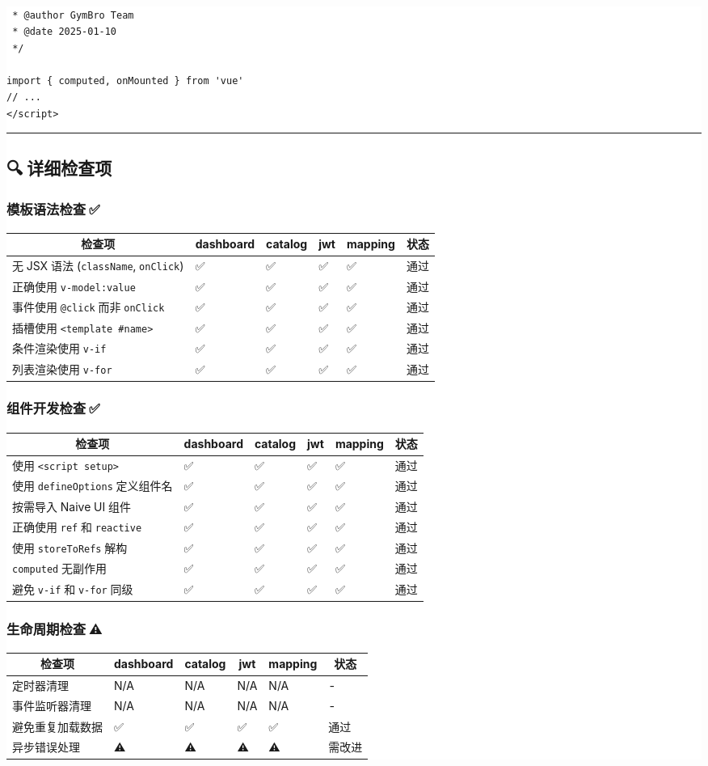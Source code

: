 ```vue
 * @author GymBro Team
 * @date 2025-01-10
 */

import { computed, onMounted } from 'vue'
// ...
</script>
```

---

## 🔍 详细检查项

### 模板语法检查 ✅

| 检查项 | dashboard | catalog | jwt | mapping | 状态 |
|--------|-----------|---------|-----|---------|------|
| 无 JSX 语法 (`className`, `onClick`) | ✅ | ✅ | ✅ | ✅ | 通过 |
| 正确使用 `v-model:value` | ✅ | ✅ | ✅ | ✅ | 通过 |
| 事件使用 `@click` 而非 `onClick` | ✅ | ✅ | ✅ | ✅ | 通过 |
| 插槽使用 `<template #name>` | ✅ | ✅ | ✅ | ✅ | 通过 |
| 条件渲染使用 `v-if` | ✅ | ✅ | ✅ | ✅ | 通过 |
| 列表渲染使用 `v-for` | ✅ | ✅ | ✅ | ✅ | 通过 |

### 组件开发检查 ✅

| 检查项 | dashboard | catalog | jwt | mapping | 状态 |
|--------|-----------|---------|-----|---------|------|
| 使用 `<script setup>` | ✅ | ✅ | ✅ | ✅ | 通过 |
| 使用 `defineOptions` 定义组件名 | ✅ | ✅ | ✅ | ✅ | 通过 |
| 按需导入 Naive UI 组件 | ✅ | ✅ | ✅ | ✅ | 通过 |
| 正确使用 `ref` 和 `reactive` | ✅ | ✅ | ✅ | ✅ | 通过 |
| 使用 `storeToRefs` 解构 | ✅ | ✅ | ✅ | ✅ | 通过 |
| `computed` 无副作用 | ✅ | ✅ | ✅ | ✅ | 通过 |
| 避免 `v-if` 和 `v-for` 同级 | ✅ | ✅ | ✅ | ✅ | 通过 |

### 生命周期检查 ⚠️

| 检查项 | dashboard | catalog | jwt | mapping | 状态 |
|--------|-----------|---------|-----|---------|------|
| 定时器清理 | N/A | N/A | N/A | N/A | - |
| 事件监听器清理 | N/A | N/A | N/A | N/A | - |
| 避免重复加载数据 | ✅ | ✅ | ✅ | ✅ | 通过 |
| 异步错误处理 | ⚠️ | ⚠️ | ⚠️ | ⚠️ | 需改进 |

